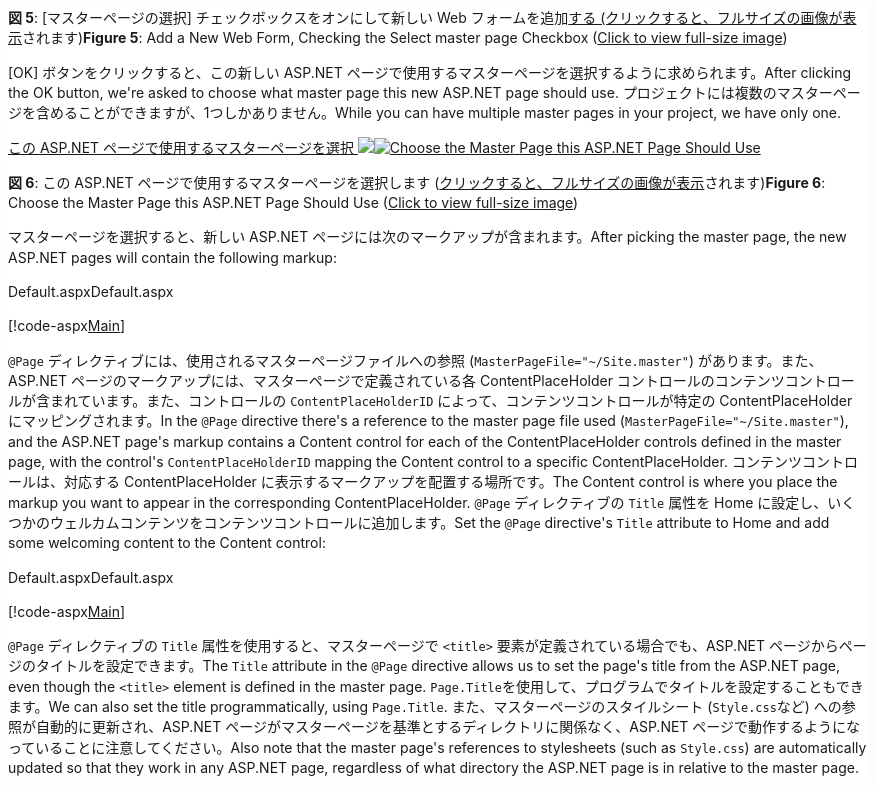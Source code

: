 <span data-ttu-id="67e2c-152">**図 5**: [マスターページの選択] チェックボックスをオンにして新しい Web フォームを追加[する (クリックすると、フルサイズの画像が表示](master-pages-and-site-navigation-vb/_static/image13.png)されます)</span><span class="sxs-lookup"><span data-stu-id="67e2c-152">**Figure 5**: Add a New Web Form, Checking the Select master page Checkbox ([Click to view full-size image](master-pages-and-site-navigation-vb/_static/image13.png))</span></span>

<span data-ttu-id="67e2c-153">[OK] ボタンをクリックすると、この新しい ASP.NET ページで使用するマスターページを選択するように求められます。</span><span class="sxs-lookup"><span data-stu-id="67e2c-153">After clicking the OK button, we're asked to choose what master page this new ASP.NET page should use.</span></span> <span data-ttu-id="67e2c-154">プロジェクトには複数のマスターページを含めることができますが、1つしかありません。</span><span class="sxs-lookup"><span data-stu-id="67e2c-154">While you can have multiple master pages in your project, we have only one.</span></span>

<span data-ttu-id="67e2c-155">[この ASP.NET ページで使用するマスターページを選択 ![](master-pages-and-site-navigation-vb/_static/image15.png)](master-pages-and-site-navigation-vb/_static/image14.png)</span><span class="sxs-lookup"><span data-stu-id="67e2c-155">[![Choose the Master Page this ASP.NET Page Should Use](master-pages-and-site-navigation-vb/_static/image15.png)](master-pages-and-site-navigation-vb/_static/image14.png)</span></span>

<span data-ttu-id="67e2c-156">**図 6**: この ASP.NET ページで使用するマスターページを選択します ([クリックすると、フルサイズの画像が表示](master-pages-and-site-navigation-vb/_static/image16.png)されます)</span><span class="sxs-lookup"><span data-stu-id="67e2c-156">**Figure 6**: Choose the Master Page this ASP.NET Page Should Use ([Click to view full-size image](master-pages-and-site-navigation-vb/_static/image16.png))</span></span>

<span data-ttu-id="67e2c-157">マスターページを選択すると、新しい ASP.NET ページには次のマークアップが含まれます。</span><span class="sxs-lookup"><span data-stu-id="67e2c-157">After picking the master page, the new ASP.NET pages will contain the following markup:</span></span>

<span data-ttu-id="67e2c-158">Default.aspx</span><span class="sxs-lookup"><span data-stu-id="67e2c-158">Default.aspx</span></span>

[!code-aspx[Main](master-pages-and-site-navigation-vb/samples/sample2.aspx)]

<span data-ttu-id="67e2c-159">`@Page` ディレクティブには、使用されるマスターページファイルへの参照 (`MasterPageFile="~/Site.master"`) があります。また、ASP.NET ページのマークアップには、マスターページで定義されている各 ContentPlaceHolder コントロールのコンテンツコントロールが含まれています。また、コントロールの `ContentPlaceHolderID` によって、コンテンツコントロールが特定の ContentPlaceHolder にマッピングされます。</span><span class="sxs-lookup"><span data-stu-id="67e2c-159">In the `@Page` directive there's a reference to the master page file used (`MasterPageFile="~/Site.master"`), and the ASP.NET page's markup contains a Content control for each of the ContentPlaceHolder controls defined in the master page, with the control's `ContentPlaceHolderID` mapping the Content control to a specific ContentPlaceHolder.</span></span> <span data-ttu-id="67e2c-160">コンテンツコントロールは、対応する ContentPlaceHolder に表示するマークアップを配置する場所です。</span><span class="sxs-lookup"><span data-stu-id="67e2c-160">The Content control is where you place the markup you want to appear in the corresponding ContentPlaceHolder.</span></span> <span data-ttu-id="67e2c-161">`@Page` ディレクティブの `Title` 属性を Home に設定し、いくつかのウェルカムコンテンツをコンテンツコントロールに追加します。</span><span class="sxs-lookup"><span data-stu-id="67e2c-161">Set the `@Page` directive's `Title` attribute to Home and add some welcoming content to the Content control:</span></span>

<span data-ttu-id="67e2c-162">Default.aspx</span><span class="sxs-lookup"><span data-stu-id="67e2c-162">Default.aspx</span></span>

[!code-aspx[Main](master-pages-and-site-navigation-vb/samples/sample3.aspx)]

<span data-ttu-id="67e2c-163">`@Page` ディレクティブの `Title` 属性を使用すると、マスターページで `<title>` 要素が定義されている場合でも、ASP.NET ページからページのタイトルを設定できます。</span><span class="sxs-lookup"><span data-stu-id="67e2c-163">The `Title` attribute in the `@Page` directive allows us to set the page's title from the ASP.NET page, even though the `<title>` element is defined in the master page.</span></span> <span data-ttu-id="67e2c-164">`Page.Title`を使用して、プログラムでタイトルを設定することもできます。</span><span class="sxs-lookup"><span data-stu-id="67e2c-164">We can also set the title programmatically, using `Page.Title`.</span></span> <span data-ttu-id="67e2c-165">また、マスターページのスタイルシート (`Style.css`など) への参照が自動的に更新され、ASP.NET ページがマスターページを基準とするディレクトリに関係なく、ASP.NET ページで動作するようになっていることに注意してください。</span><span class="sxs-lookup"><span data-stu-id="67e2c-165">Also note that the master page's references to stylesheets (such as `Style.css`) are automatically updated so that they work in any ASP.NET page, regardless of what directory the ASP.NET page is in relative to the master page.</span></span>
